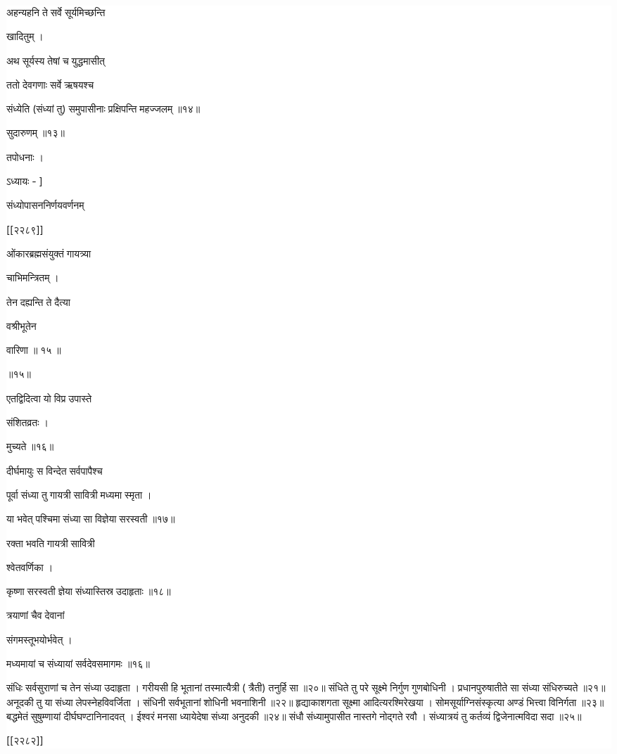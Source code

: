 अहन्यहनि ते सर्वे सूर्यमिच्छन्ति 

खादितुम् । 

अथ सूर्यस्य तेषां च युद्धमासीत् 

ततो देवगणाः सर्वे ऋषयश्च 

संध्येति (संध्यां तु) समुपासीनाः प्रक्षिपन्ति महज्जलम् ॥१४॥ 

सुदारुणम् ॥१३॥ 

तपोधनाः । 

ऽध्यायः - ] 

संध्योपासननिर्णयवर्णनम् 

[[२२८९]]

ओंकारब्रह्मसंयुक्तं गायत्र्या 

चाभिमन्त्रितम् । 

तेन दह्यन्ति ते दैत्या 

वश्रीभूतेन 

वारिणा ॥ १५ ॥ 

॥१५॥ 

एतद्विदित्वा यो विप्र उपास्ते 

संशितव्रतः । 

मुच्यते ॥१६॥ 

दीर्घमायुः स विन्देत सर्वपापैश्च 

पूर्वा संध्या तु गायत्री सावित्री मध्यमा स्मृता । 

या भवेत् पश्चिमा संध्या सा विज्ञेया सरस्वती ॥१७॥ 

रक्ता भवति गायत्री सावित्री 

श्वेतवर्णिका । 

कृष्णा सरस्वती ज्ञेया संध्यास्तिस्र उदाहृताः ॥१८॥ 

त्रयाणां चैव देवानां 

संगमस्तूभयोर्भवेत् । 

मध्यमायां च संध्यायां सर्वदेवसमागमः ॥१६॥ 

संधिः सर्वसुराणां च तेन संध्या उदाहृता । गरीयसी हि भूतानां तस्मात्यैत्री ( त्रैती) तनुर्हि सा ॥२०॥ संधिते तु परे सूक्ष्मे निर्गुण गुणबोधिनी । प्रधानपुरुषातीते सा संध्या संधिरुच्यते ॥२१॥ अनूदकी तु या संध्या लेपस्नेहविवर्जिता । संधिनी सर्वभूतानां शोधिनी भवनाशिनी ॥२२॥ हृद्याकाशगता सूक्ष्मा आदित्यरश्मिरेखया । सोमसूर्याग्निसंस्कृत्या अण्डं भित्त्वा विनिर्गता ॥२३॥ बद्धमेतं सुषुम्णायां दीर्घघण्टानिनादवत् । ईश्वरं मनसा ध्यायेदेषा संध्या अनुदकी ॥२४॥ संधौ संध्यामुपासीत नास्तगे नोद्गते रवौ । संध्यात्रयं तु कर्तव्यं द्विजेनात्मविदा सदा ॥२५॥ 

[[२२८२]]

